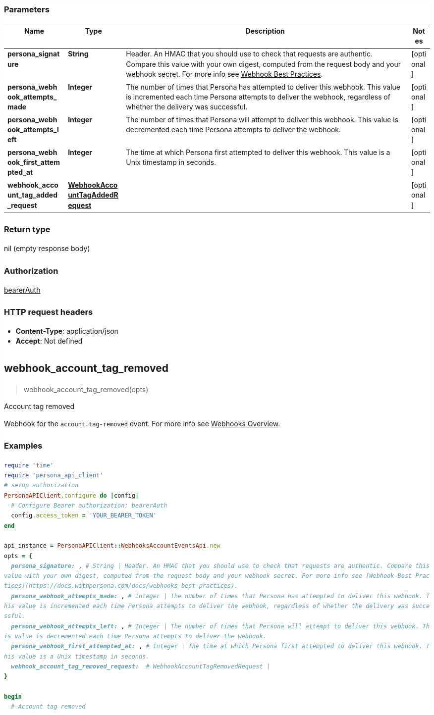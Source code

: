 ### Parameters

| Name | Type | Description | Notes |
| ---- | ---- | ----------- | ----- |
| **persona_signature** | **String** | Header. An HMAC that you should use to check that requests are authentic. Compare this value with your own digest, computed from the request body and your webhook secret. For more info see [Webhook Best Practices](https://docs.withpersona.com/docs/webhooks-best-practices). | [optional] |
| **persona_webhook_attempts_made** | **Integer** | The number of times that Persona has attempted to deliver this webhook. This value is incremented each time Persona attempts to deliver the webhook, regardless of whether the delivery was successful. | [optional] |
| **persona_webhook_attempts_left** | **Integer** | The number of times that Persona will attempt to deliver this webhook. This value is decremented each time Persona attempts to deliver the webhook. | [optional] |
| **persona_webhook_first_attempted_at** | **Integer** | The time at which Persona first attempted to deliver this webhook. This value is a Unix timestamp in seconds. | [optional] |
| **webhook_account_tag_added_request** | [**WebhookAccountTagAddedRequest**](WebhookAccountTagAddedRequest.md) |  | [optional] |

### Return type

nil (empty response body)

### Authorization

[bearerAuth](../README.md#bearerAuth)

### HTTP request headers

- **Content-Type**: application/json
- **Accept**: Not defined


## webhook_account_tag_removed

> webhook_account_tag_removed(opts)

Account tag removed

Webhook for the `account.tag-removed` event. For more info see [Webhooks Overview](https://docs.withpersona.com/docs/webhooks).

### Examples

```ruby
require 'time'
require 'persona_api_client'
# setup authorization
PersonaAPIClient.configure do |config|
  # Configure Bearer authorization: bearerAuth
  config.access_token = 'YOUR_BEARER_TOKEN'
end

api_instance = PersonaAPIClient::WebhooksAccountEventsApi.new
opts = {
  persona_signature: , # String | Header. An HMAC that you should use to check that requests are authentic. Compare this value with your own digest, computed from the request body and your webhook secret. For more info see [Webhook Best Practices](https://docs.withpersona.com/docs/webhooks-best-practices).
  persona_webhook_attempts_made: , # Integer | The number of times that Persona has attempted to deliver this webhook. This value is incremented each time Persona attempts to deliver the webhook, regardless of whether the delivery was successful.
  persona_webhook_attempts_left: , # Integer | The number of times that Persona will attempt to deliver this webhook. This value is decremented each time Persona attempts to deliver the webhook.
  persona_webhook_first_attempted_at: , # Integer | The time at which Persona first attempted to deliver this webhook. This value is a Unix timestamp in seconds.
  webhook_account_tag_removed_request:  # WebhookAccountTagRemovedRequest | 
}

begin
  # Account tag removed
```